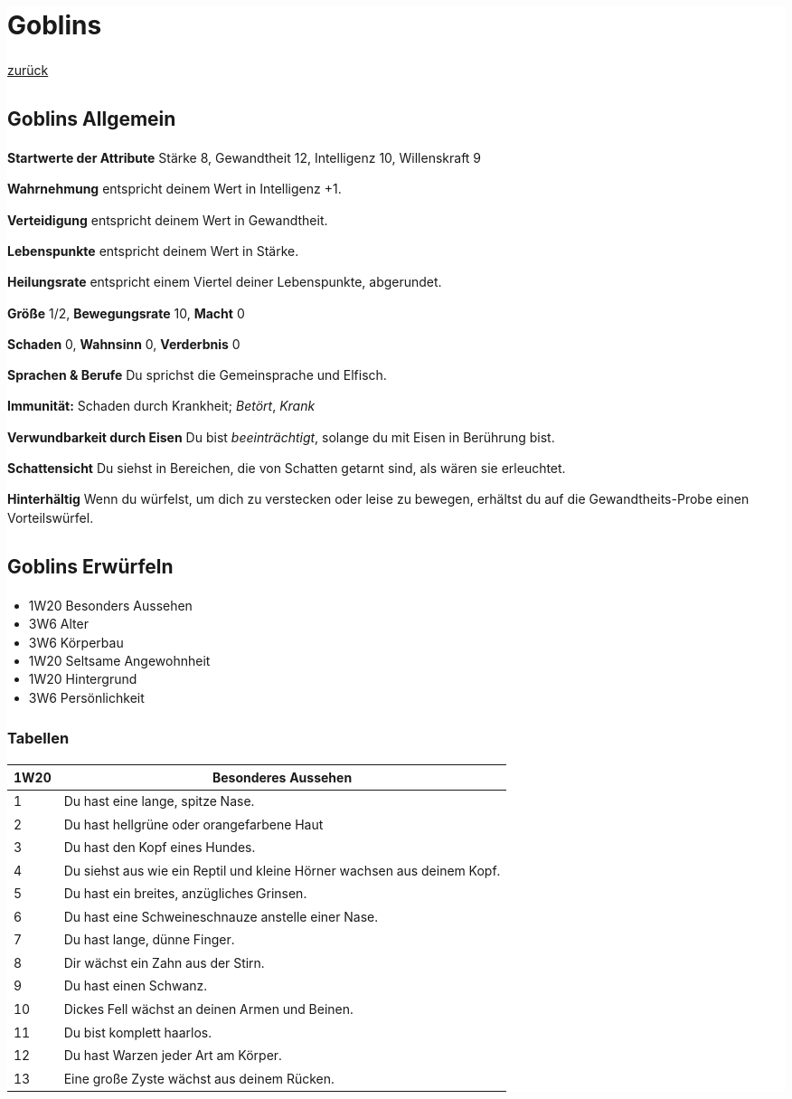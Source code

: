 # Goblins

[zurück](README.md#der-schatten-des-dämonenfürsten)

## Goblins Allgemein

**Startwerte der Attribute** Stärke 8, Gewandtheit 12, Intelligenz 10, Willenskraft 9

**Wahrnehmung** entspricht deinem Wert in Intelligenz +1. 

**Verteidigung** entspricht deinem Wert in Gewandtheit. 

**Lebenspunkte** entspricht deinem Wert in Stärke. 

**Heilungsrate** entspricht einem Viertel deiner Lebenspunkte, abgerundet.

**Größe** 1/2, **Bewegungsrate** 10, **Macht** 0

**Schaden** 0, **Wahnsinn** 0, **Verderbnis** 0

**Sprachen & Berufe** Du sprichst die Gemeinsprache und Elfisch.

**Immunität:** Schaden durch Krankheit; *Betört*, *Krank*

**Verwundbarkeit durch Eisen** Du bist *beeinträchtigt*, solange du mit Eisen in Berührung bist.

**Schattensicht** Du siehst in Bereichen, die von Schatten getarnt sind, als wären sie erleuchtet.

**Hinterhältig** Wenn du würfelst, um dich zu verstecken oder leise zu bewegen, erhältst du auf die Gewandtheits-Probe einen Vorteilswürfel.

## Goblins Erwürfeln

* 1W20 Besonders Aussehen
* 3W6 Alter
* 3W6 Körperbau
* 1W20 Seltsame Angewohnheit
* 1W20 Hintergrund
* 3W6 Persönlichkeit

### Tabellen

| 1W20 | Besonderes Aussehen |
| --- | --- |
|  1 | Du hast eine lange, spitze Nase. |
|  2 | Du hast hellgrüne oder orangefarbene Haut |
|  3 | Du hast den Kopf eines Hundes. |
|  4 | Du siehst aus wie ein Reptil und kleine Hörner wachsen aus deinem Kopf. |
|  5 | Du hast ein breites, anzügliches Grinsen. |
|  6 | Du hast eine Schweineschnauze anstelle einer Nase. |
|  7 | Du hast lange, dünne Finger. |
|  8 | Dir wächst ein Zahn aus der Stirn. |
|  9 | Du hast einen Schwanz. |
| 10 | Dickes Fell wächst an deinen Armen und Beinen. |
| 11 | Du bist komplett haarlos. |
| 12 | Du hast Warzen jeder Art am Körper. |
| 13 | Eine große Zyste wächst aus deinem Rücken. |
